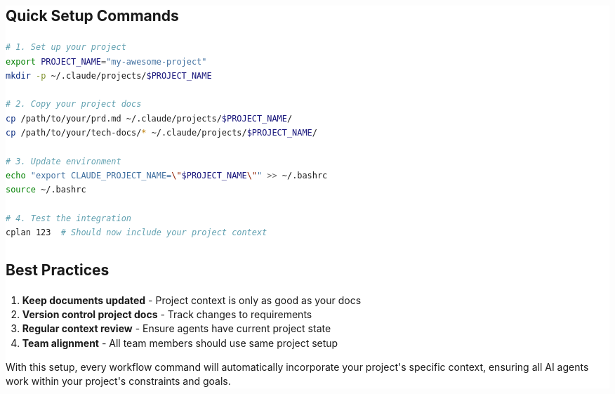 ## Quick Setup Commands

```bash
# 1. Set up your project
export PROJECT_NAME="my-awesome-project"
mkdir -p ~/.claude/projects/$PROJECT_NAME

# 2. Copy your project docs
cp /path/to/your/prd.md ~/.claude/projects/$PROJECT_NAME/
cp /path/to/your/tech-docs/* ~/.claude/projects/$PROJECT_NAME/

# 3. Update environment
echo "export CLAUDE_PROJECT_NAME=\"$PROJECT_NAME\"" >> ~/.bashrc
source ~/.bashrc

# 4. Test the integration
cplan 123  # Should now include your project context
```

## Best Practices

1. **Keep documents updated** - Project context is only as good as your docs
2. **Version control project docs** - Track changes to requirements
3. **Regular context review** - Ensure agents have current project state
4. **Team alignment** - All team members should use same project setup

With this setup, every workflow command will automatically incorporate your project's specific context, ensuring all AI agents work within your project's constraints and goals.